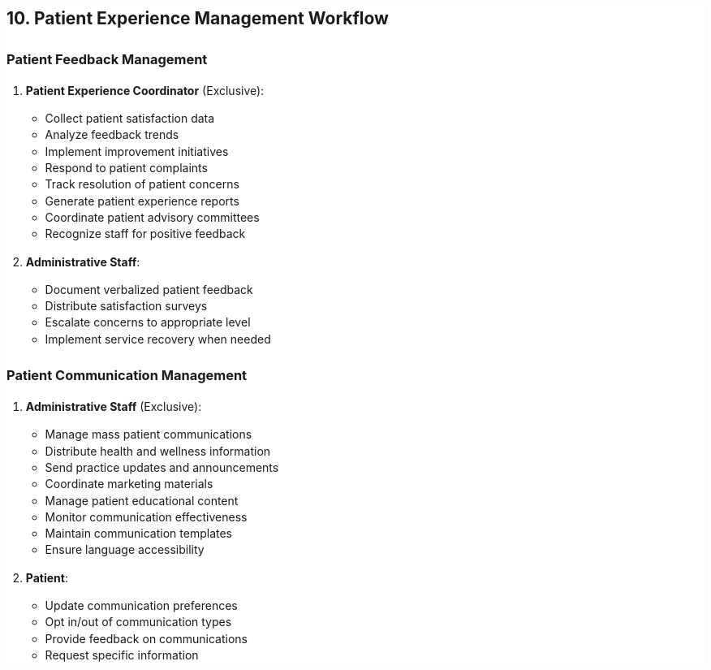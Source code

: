 ## 10. Patient Experience Management Workflow

### Patient Feedback Management

1. **Patient Experience Coordinator** (Exclusive):
   - Collect patient satisfaction data
   - Analyze feedback trends
   - Implement improvement initiatives
   - Respond to patient complaints
   - Track resolution of patient concerns
   - Generate patient experience reports
   - Coordinate patient advisory committees
   - Recognize staff for positive feedback

2. **Administrative Staff**:
   - Document verbalized patient feedback
   - Distribute satisfaction surveys
   - Escalate concerns to appropriate level
   - Implement service recovery when needed

### Patient Communication Management

1. **Administrative Staff** (Exclusive):
   - Manage mass patient communications
   - Distribute health and wellness information
   - Send practice updates and announcements
   - Coordinate marketing materials
   - Manage patient educational content
   - Monitor communication effectiveness
   - Maintain communication templates
   - Ensure language accessibility

2. **Patient**:
   - Update communication preferences
   - Opt in/out of communication types
   - Provide feedback on communications
   - Request specific information